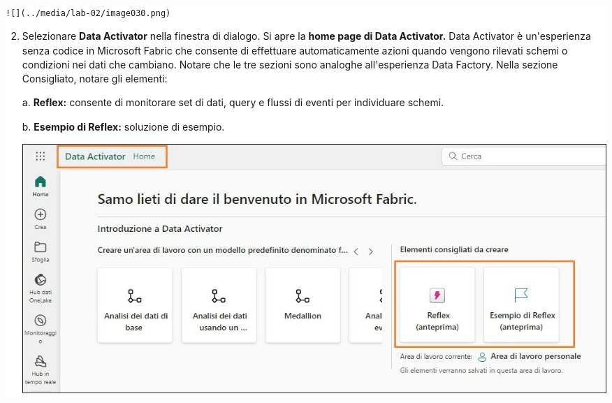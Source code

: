     ![](../media/lab-02/image030.png)

2. Selezionare **Data Activator** nella finestra di dialogo. Si apre la **home page di Data Activator.** Data Activator è un'esperienza senza codice in Microsoft Fabric che consente di effettuare automaticamente azioni quando vengono rilevati schemi o condizioni nei dati che cambiano. Notare che le tre sezioni 
sono analoghe all'esperienza Data Factory. Nella sezione Consigliato, notare gli elementi:

    a. **Reflex:** consente di monitorare set di dati, query e flussi di eventi per individuare schemi.

    b. **Esempio di Reflex:** soluzione di esempio.

   ![](../media/lab-02/image033.jpg)
